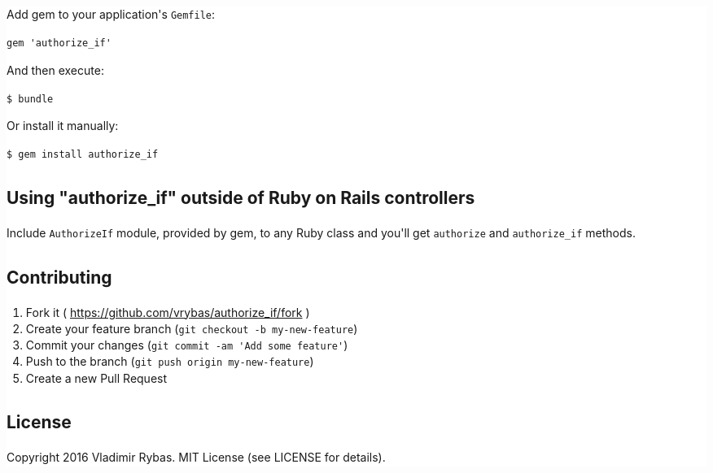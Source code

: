 Add gem to your application's `Gemfile`:

    gem 'authorize_if'

And then execute:

    $ bundle

Or install it manually:

    $ gem install authorize_if


## Using "authorize_if" outside of Ruby on Rails controllers

Include `AuthorizeIf` module, provided by gem, to any Ruby class and
you'll get `authorize` and `authorize_if` methods.

## Contributing

1. Fork it ( https://github.com/vrybas/authorize_if/fork )
2. Create your feature branch (`git checkout -b my-new-feature`)
3. Commit your changes (`git commit -am 'Add some feature'`)
4. Push to the branch (`git push origin my-new-feature`)
5. Create a new Pull Request

## License

Copyright 2016 Vladimir Rybas. MIT License (see LICENSE for details).

